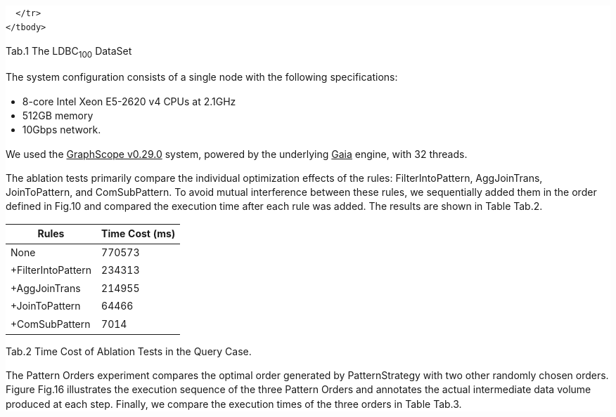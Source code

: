       </tr>
    </tbody>
  </table>
</div>
<div class="table-caption">Tab.1 The LDBC<sub>100</sub> DataSet</div>


The system configuration consists of a single node with the following specifications:
- 8-core Intel Xeon E5-2620 v4 CPUs at 2.1GHz
- 512GB memory
- 10Gbps network.

We used the [GraphScope v0.29.0](https://github.com/alibaba/GraphScope/releases/tag/v0.29.0) system, powered by the underlying [Gaia](https://github.com/alibaba/GraphScope/tree/main/interactive_engine/executor/engine/pegasus) engine, with 32 threads.

The ablation tests primarily compare the individual optimization effects of the rules: FilterIntoPattern, AggJoinTrans, JoinToPattern, and ComSubPattern. To avoid mutual interference between these rules, we sequentially added them in the order defined in Fig.10 and compared the execution time after each rule was added. The results are shown in Table Tab.2.

<div class="fullwidth-table">
  <table>
    <thead>
      <tr>
        <th>Rules</th>
        <th>Time Cost (ms)</th>
      </tr>
    </thead>
    <tbody>
      <tr><td>None</td><td>770573</td></tr>
      <tr><td>+FilterIntoPattern</td><td>234313</td></tr>
      <tr><td>+AggJoinTrans</td><td>214955</td></tr>
      <tr><td>+JoinToPattern</td><td>64466</td></tr>
      <tr><td>+ComSubPattern</td><td>7014</td></tr>
    </tbody>
  </table>
</div>
<div class="table-caption">
  Tab.2 Time Cost of Ablation Tests in the Query Case.
</div>

The Pattern Orders experiment compares the optimal order generated by PatternStrategy with two other randomly chosen orders. Figure Fig.16 illustrates the execution sequence of the three Pattern Orders and annotates the actual intermediate data volume produced at each step. Finally, we compare the execution times of the three orders in Table Tab.3.
